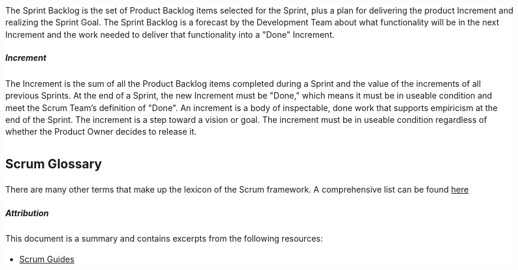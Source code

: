 The Sprint Backlog is the set of Product Backlog items selected for the Sprint, plus a plan for delivering the product Increment and realizing the Sprint Goal. The Sprint Backlog is a forecast by the Development Team about what functionality will be in the next Increment and the work needed to deliver that functionality into a "Done" Increment.


##### Increment

The Increment is the sum of all the Product Backlog items completed during a Sprint and the value of the increments of all previous Sprints. At the end of a Sprint, the new Increment must be "Done," which means it must be in useable condition and meet the Scrum Team’s definition of "Done". An increment is a body of inspectable, done work that supports empiricism at the end of the Sprint. The increment is a step toward a vision or goal. The increment must be in useable condition regardless of whether the Product Owner decides to release it.


## Scrum Glossary

There are many other terms that make up the lexicon of the Scrum framework. A comprehensive list can be found [here](https://www.scrum.org/resources/scrum-glossary)


##### Attribution

This document is a summary and contains excerpts from the following resources:

 * [Scrum Guides](https://www.scrumguides.org/scrum-guide.html)
